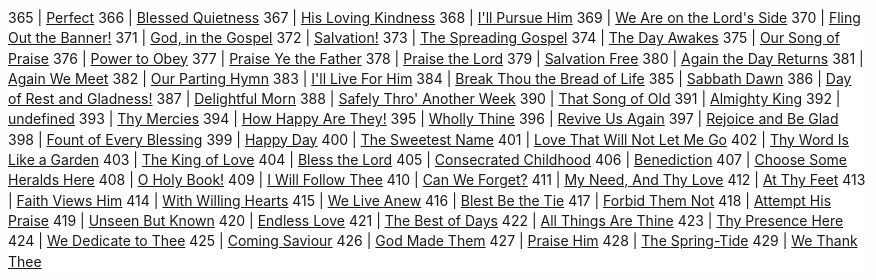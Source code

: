 365  | [Perfect](../gitsongs/365.md)
366  | [Blessed Quietness](../gitsongs/366.md)
367  | [His Loving Kindness](../gitsongs/367.md)
368  | [I'll Pursue Him](../gitsongs/368.md)
369  | [We Are on the Lord's Side](../gitsongs/369.md)
370  | [Fling Out the Banner!](../gitsongs/370.md)
371  | [God, in the Gospel](../gitsongs/371.md)
372  | [Salvation!](../gitsongs/372.md)
373  | [The Spreading Gospel](../gitsongs/373.md)
374  | [The Day Awakes](../gitsongs/374.md)
375  | [Our Song of Praise](../gitsongs/375.md)
376  | [Power to Obey](../gitsongs/376.md)
377  | [Praise Ye the Father](../gitsongs/377.md)
378  | [Praise the Lord](../gitsongs/378.md)
379  | [Salvation Free](../gitsongs/379.md)
380  | [Again the Day Returns](../gitsongs/380.md)
381  | [Again We Meet](../gitsongs/381.md)
382  | [Our Parting Hymn](../gitsongs/382.md)
383  | [I'll Live For Him](../gitsongs/383.md)
384  | [Break Thou the Bread of Life](../gitsongs/384.md)
385  | [Sabbath Dawn](../gitsongs/385.md)
386  | [Day of Rest and Gladness!](../gitsongs/386.md)
387  | [Delightful Morn](../gitsongs/387.md)
388  | [Safely Thro' Another Week](../gitsongs/388.md)
390  | [That Song of Old](../gitsongs/390.md)
391  | [Almighty King](../gitsongs/391.md)
392  | [undefined](../gitsongs/392.md)
393  | [Thy Mercies](../gitsongs/393.md)
394  | [How Happy Are They!](../gitsongs/394.md)
395  | [Wholly Thine](../gitsongs/395.md)
396  | [Revive Us Again](../gitsongs/396.md)
397  | [Rejoice and Be Glad](../gitsongs/397.md)
398  | [Fount of Every Blessing](../gitsongs/398.md)
399  | [Happy Day](../gitsongs/399.md)
400  | [The Sweetest Name](../gitsongs/400.md)
401  | [Love That Will Not Let Me Go](../gitsongs/401.md)
402  | [Thy Word Is Like a Garden](../gitsongs/402.md)
403  | [The King of Love](../gitsongs/403.md)
404  | [Bless the Lord](../gitsongs/404.md)
405  | [Consecrated Childhood](../gitsongs/405.md)
406  | [Benediction](../gitsongs/406.md)
407  | [Choose Some Heralds Here](../gitsongs/407.md)
408  | [O Holy Book!](../gitsongs/408.md)
409  | [I Will Follow Thee](../gitsongs/409.md)
410  | [Can We Forget?](../gitsongs/410.md)
411  | [My Need, And Thy Love](../gitsongs/411.md)
412  | [At Thy Feet](../gitsongs/412.md)
413  | [Faith Views Him](../gitsongs/413.md)
414  | [With Willing Hearts](../gitsongs/414.md)
415  | [We Live Anew](../gitsongs/415.md)
416  | [Blest Be the Tie](../gitsongs/416.md)
417  | [Forbid Them Not](../gitsongs/417.md)
418  | [Attempt His Praise](../gitsongs/418.md)
419  | [Unseen But Known](../gitsongs/419.md)
420  | [Endless Love](../gitsongs/420.md)
421  | [The Best of Days](../gitsongs/421.md)
422  | [All Things Are Thine](../gitsongs/422.md)
423  | [Thy Presence Here](../gitsongs/423.md)
424  | [We Dedicate to Thee](../gitsongs/424.md)
425  | [Coming Saviour](../gitsongs/425.md)
426  | [God Made Them](../gitsongs/426.md)
427  | [Praise Him](../gitsongs/427.md)
428  | [The Spring-Tide](../gitsongs/428.md)
429  | [We Thank Thee](../gitsongs/429.md)